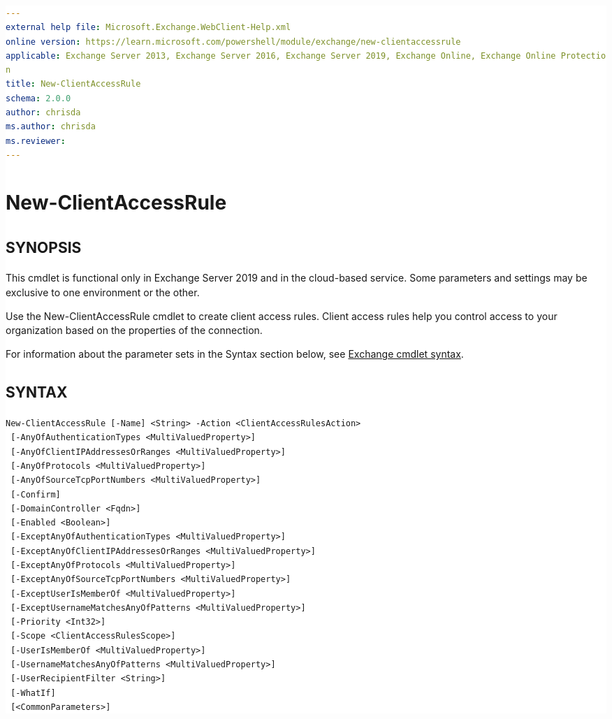 ```yaml
---
external help file: Microsoft.Exchange.WebClient-Help.xml
online version: https://learn.microsoft.com/powershell/module/exchange/new-clientaccessrule
applicable: Exchange Server 2013, Exchange Server 2016, Exchange Server 2019, Exchange Online, Exchange Online Protection
title: New-ClientAccessRule
schema: 2.0.0
author: chrisda
ms.author: chrisda
ms.reviewer:
---
```


# New-ClientAccessRule

## SYNOPSIS
This cmdlet is functional only in Exchange Server 2019 and in the cloud-based service. Some parameters and settings may be exclusive to one environment or the other.

Use the New-ClientAccessRule cmdlet to create client access rules. Client access rules help you control access to your organization based on the properties of the connection.

For information about the parameter sets in the Syntax section below, see [Exchange cmdlet syntax](https://learn.microsoft.com/powershell/exchange/exchange-cmdlet-syntax).

## SYNTAX

```
New-ClientAccessRule [-Name] <String> -Action <ClientAccessRulesAction>
 [-AnyOfAuthenticationTypes <MultiValuedProperty>]
 [-AnyOfClientIPAddressesOrRanges <MultiValuedProperty>]
 [-AnyOfProtocols <MultiValuedProperty>]
 [-AnyOfSourceTcpPortNumbers <MultiValuedProperty>]
 [-Confirm]
 [-DomainController <Fqdn>]
 [-Enabled <Boolean>]
 [-ExceptAnyOfAuthenticationTypes <MultiValuedProperty>]
 [-ExceptAnyOfClientIPAddressesOrRanges <MultiValuedProperty>]
 [-ExceptAnyOfProtocols <MultiValuedProperty>]
 [-ExceptAnyOfSourceTcpPortNumbers <MultiValuedProperty>]
 [-ExceptUserIsMemberOf <MultiValuedProperty>]
 [-ExceptUsernameMatchesAnyOfPatterns <MultiValuedProperty>]
 [-Priority <Int32>]
 [-Scope <ClientAccessRulesScope>]
 [-UserIsMemberOf <MultiValuedProperty>]
 [-UsernameMatchesAnyOfPatterns <MultiValuedProperty>]
 [-UserRecipientFilter <String>]
 [-WhatIf]
 [<CommonParameters>]
```
